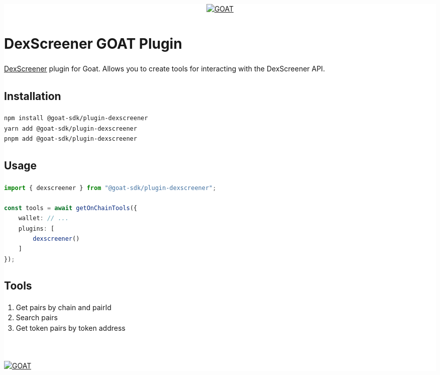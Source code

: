 <div align="center">
<a href="https://github.com/goat-sdk/goat">

<img src="https://github.com/user-attachments/assets/5fc7f121-259c-492c-8bca-f15fe7eb830c" alt="GOAT" width="100px" height="auto" style="object-fit: contain;">
</a>
</div>

# DexScreener GOAT Plugin

[DexScreener](https://dexscreener.com/) plugin for Goat. Allows you to create tools for interacting with the DexScreener API.

## Installation
```bash
npm install @goat-sdk/plugin-dexscreener
yarn add @goat-sdk/plugin-dexscreener
pnpm add @goat-sdk/plugin-dexscreener
```

## Usage
```typescript
import { dexscreener } from "@goat-sdk/plugin-dexscreener";

const tools = await getOnChainTools({
    wallet: // ...
    plugins: [
        dexscreener()
    ]
});
```

## Tools
1. Get pairs by chain and pairId
2. Search pairs
3. Get token pairs by token address

<footer>
<br/>
<br/>
<div>
<a href="https://github.com/goat-sdk/goat">
  <img src="https://github.com/user-attachments/assets/4821833e-52e5-4126-a2a1-59e9fa9bebd7" alt="GOAT" width="100%" height="auto" style="object-fit: contain; max-width: 800px;">
</a>
</div>
</footer>
